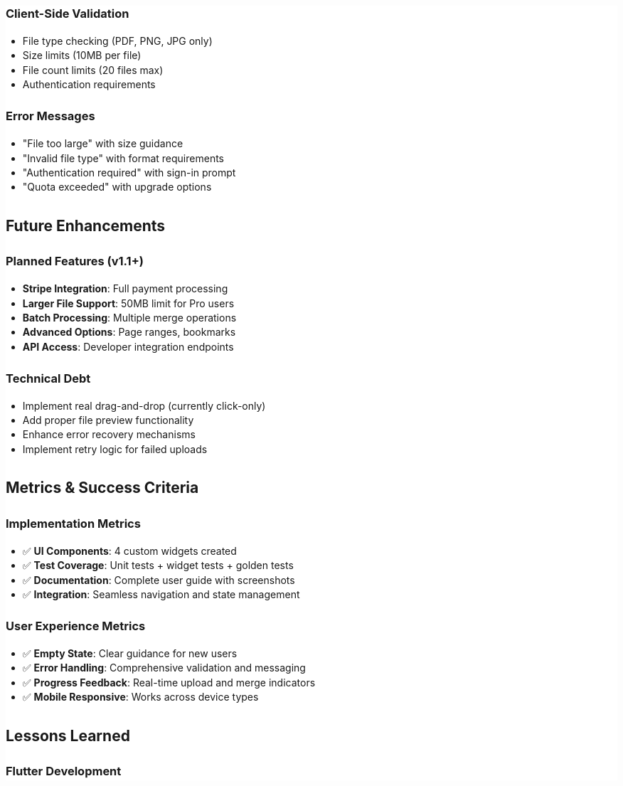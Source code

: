 ### Client-Side Validation

- File type checking (PDF, PNG, JPG only)
- Size limits (10MB per file)
- File count limits (20 files max)
- Authentication requirements

### Error Messages

- "File too large" with size guidance
- "Invalid file type" with format requirements
- "Authentication required" with sign-in prompt
- "Quota exceeded" with upgrade options

## Future Enhancements

### Planned Features (v1.1+)

- **Stripe Integration**: Full payment processing
- **Larger File Support**: 50MB limit for Pro users
- **Batch Processing**: Multiple merge operations
- **Advanced Options**: Page ranges, bookmarks
- **API Access**: Developer integration endpoints

### Technical Debt

- Implement real drag-and-drop (currently click-only)
- Add proper file preview functionality
- Enhance error recovery mechanisms
- Implement retry logic for failed uploads

## Metrics & Success Criteria

### Implementation Metrics

- ✅ **UI Components**: 4 custom widgets created
- ✅ **Test Coverage**: Unit tests + widget tests + golden tests
- ✅ **Documentation**: Complete user guide with screenshots
- ✅ **Integration**: Seamless navigation and state management

### User Experience Metrics

- ✅ **Empty State**: Clear guidance for new users
- ✅ **Error Handling**: Comprehensive validation and messaging
- ✅ **Progress Feedback**: Real-time upload and merge indicators
- ✅ **Mobile Responsive**: Works across device types

## Lessons Learned

### Flutter Development

